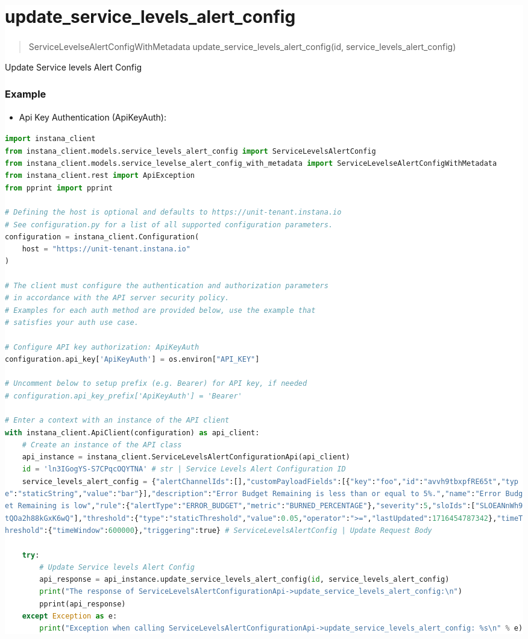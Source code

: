 # **update_service_levels_alert_config**
> ServiceLevelseAlertConfigWithMetadata update_service_levels_alert_config(id, service_levels_alert_config)

Update Service levels Alert Config

### Example

* Api Key Authentication (ApiKeyAuth):

```python
import instana_client
from instana_client.models.service_levels_alert_config import ServiceLevelsAlertConfig
from instana_client.models.service_levelse_alert_config_with_metadata import ServiceLevelseAlertConfigWithMetadata
from instana_client.rest import ApiException
from pprint import pprint

# Defining the host is optional and defaults to https://unit-tenant.instana.io
# See configuration.py for a list of all supported configuration parameters.
configuration = instana_client.Configuration(
    host = "https://unit-tenant.instana.io"
)

# The client must configure the authentication and authorization parameters
# in accordance with the API server security policy.
# Examples for each auth method are provided below, use the example that
# satisfies your auth use case.

# Configure API key authorization: ApiKeyAuth
configuration.api_key['ApiKeyAuth'] = os.environ["API_KEY"]

# Uncomment below to setup prefix (e.g. Bearer) for API key, if needed
# configuration.api_key_prefix['ApiKeyAuth'] = 'Bearer'

# Enter a context with an instance of the API client
with instana_client.ApiClient(configuration) as api_client:
    # Create an instance of the API class
    api_instance = instana_client.ServiceLevelsAlertConfigurationApi(api_client)
    id = 'ln3IGogYS-S7CPqcOQYTNA' # str | Service Levels Alert Configuration ID
    service_levels_alert_config = {"alertChannelIds":[],"customPayloadFields":[{"key":"foo","id":"avvh9tbxpfRE65t","type":"staticString","value":"bar"}],"description":"Error Budget Remaining is less than or equal to 5%.","name":"Error Budget Remaining is low","rule":{"alertType":"ERROR_BUDGET","metric":"BURNED_PERCENTAGE"},"severity":5,"sloIds":["SLOEANnWh9tQOa2h88kGxK6wQ"],"threshold":{"type":"staticThreshold","value":0.05,"operator":">=","lastUpdated":1716454787342},"timeThreshold":{"timeWindow":600000},"triggering":true} # ServiceLevelsAlertConfig | Update Request Body

    try:
        # Update Service levels Alert Config
        api_response = api_instance.update_service_levels_alert_config(id, service_levels_alert_config)
        print("The response of ServiceLevelsAlertConfigurationApi->update_service_levels_alert_config:\n")
        pprint(api_response)
    except Exception as e:
        print("Exception when calling ServiceLevelsAlertConfigurationApi->update_service_levels_alert_config: %s\n" % e)
```
